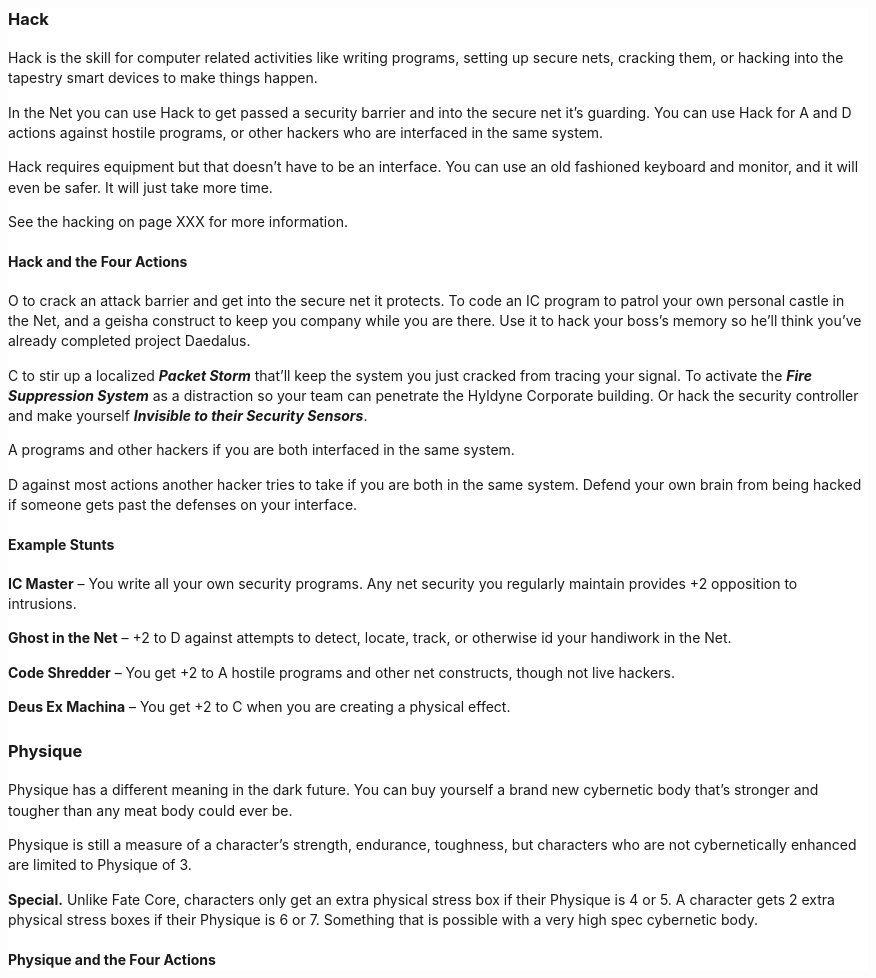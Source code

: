 ### Hack

Hack is the skill for computer related activities like writing programs, setting up secure nets, cracking them, or hacking into the tapestry smart devices to make things happen.

In the Net you can use Hack to get passed a security barrier and into the secure net it’s guarding. You can use Hack for A and D actions against hostile programs, or other hackers who are interfaced in the same system.

Hack requires equipment but that doesn’t have to be an interface. You can use an old fashioned keyboard and monitor, and it will even be safer. It will just take more time.

See the hacking on page XXX for more information.

#### Hack and the Four Actions

O to crack an attack barrier and get into the secure net it protects. To code an IC program to patrol your own personal castle in the Net, and a geisha construct to keep you company while you are there. Use it to hack your boss’s memory so he’ll think you’ve already completed project Daedalus.

C to stir up a localized ***Packet Storm*** that’ll keep the system you just cracked from tracing your signal. To activate the ***Fire Suppression System*** as a distraction so your team can penetrate the Hyldyne Corporate building. Or hack the security controller and make yourself ***Invisible to their Security Sensors***.

A programs and other hackers if you are both interfaced in the same system.

D against most actions another hacker tries to take if you are both in the same system. Defend your own brain from being hacked if someone gets past the defenses on your interface.

#### Example Stunts 

**IC Master** – You write all your own security programs. Any net security you regularly maintain provides +2 opposition to intrusions.

**Ghost in the Net** – +2 to D against attempts to detect, locate, track, or otherwise id your handiwork in the Net.

**Code Shredder** – You get +2 to A hostile programs and other net constructs, though not live hackers.

**Deus Ex Machina** – You get +2 to C when you are creating a physical effect.

### Physique

Physique has a different meaning in the dark future. You can buy yourself a brand new cybernetic body that’s stronger and tougher than any meat body could ever be.

Physique is still a measure of a character’s strength, endurance, toughness, but characters who are not cybernetically enhanced are limited to Physique of 3.

**Special.** Unlike Fate Core, characters only get an extra physical stress box if their Physique is 4 or 5. A character gets 2 extra physical stress boxes if their Physique is 6 or 7. Something that is possible with a very high spec cybernetic body.

#### Physique and the Four Actions
